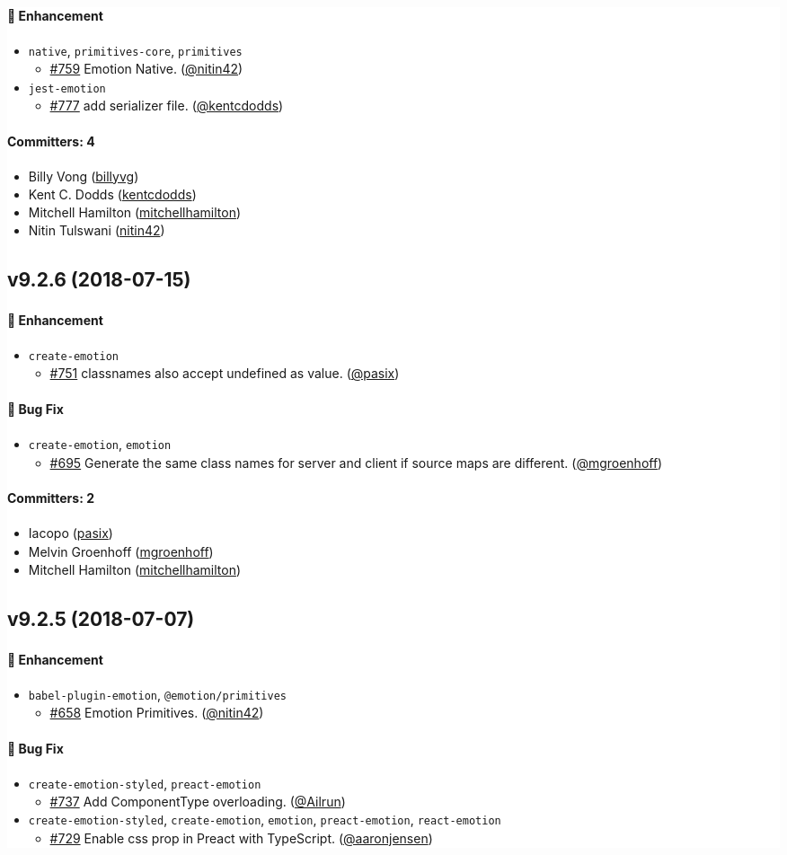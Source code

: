#### :rocket: Enhancement

- `native`, `primitives-core`, `primitives`
  - [#759](https://github.com/@zedvision/emotion-js/emotion/pull/759) Emotion Native. ([@nitin42](https://github.com/nitin42))
- `jest-emotion`
  - [#777](https://github.com/@zedvision/emotion-js/emotion/pull/777) add serializer file. ([@kentcdodds](https://github.com/kentcdodds))

#### Committers: 4

- Billy Vong ([billyvg](https://github.com/billyvg))
- Kent C. Dodds ([kentcdodds](https://github.com/kentcdodds))
- Mitchell Hamilton ([mitchellhamilton](https://github.com/mitchellhamilton))
- Nitin Tulswani ([nitin42](https://github.com/nitin42))

## v9.2.6 (2018-07-15)

#### :rocket: Enhancement

- `create-emotion`
  - [#751](https://github.com/@zedvision/emotion-js/emotion/pull/751) classnames also accept undefined as value. ([@pasix](https://github.com/pasix))

#### :bug: Bug Fix

- `create-emotion`, `emotion`
  - [#695](https://github.com/@zedvision/emotion-js/emotion/pull/695) Generate the same class names for server and client if source maps are different. ([@mgroenhoff](https://github.com/mgroenhoff))

#### Committers: 2

- Iacopo ([pasix](https://github.com/pasix))
- Melvin Groenhoff ([mgroenhoff](https://github.com/mgroenhoff))
- Mitchell Hamilton ([mitchellhamilton](https://github.com/mitchellhamilton))

## v9.2.5 (2018-07-07)

#### :rocket: Enhancement

- `babel-plugin-emotion`, `@emotion/primitives`
  - [#658](https://github.com/@zedvision/emotion-js/emotion/pull/658) Emotion Primitives. ([@nitin42](https://github.com/nitin42))

#### :bug: Bug Fix

- `create-emotion-styled`, `preact-emotion`
  - [#737](https://github.com/@zedvision/emotion-js/emotion/pull/737) Add ComponentType overloading. ([@Ailrun](https://github.com/Ailrun))
- `create-emotion-styled`, `create-emotion`, `emotion`, `preact-emotion`, `react-emotion`
  - [#729](https://github.com/@zedvision/emotion-js/emotion/pull/729) Enable css prop in Preact with TypeScript. ([@aaronjensen](https://github.com/aaronjensen))
